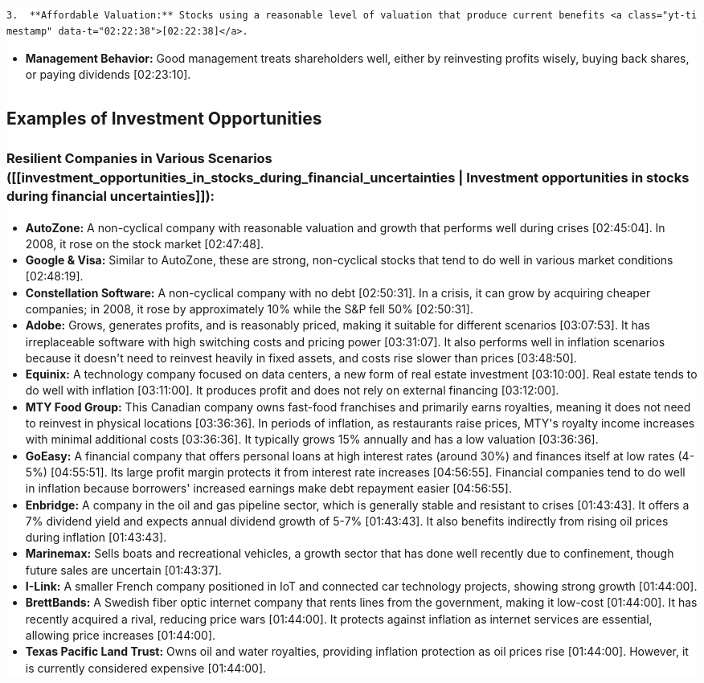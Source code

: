     3.  **Affordable Valuation:** Stocks using a reasonable level of valuation that produce current benefits <a class="yt-timestamp" data-t="02:22:38">[02:22:38]</a>.
*   **Management Behavior:** Good management treats shareholders well, either by reinvesting profits wisely, buying back shares, or paying dividends <a class="yt-timestamp" data-t="02:23:10">[02:23:10]</a>.

## Examples of Investment Opportunities

### Resilient Companies in Various Scenarios ([[investment_opportunities_in_stocks_during_financial_uncertainties | Investment opportunities in stocks during financial uncertainties]]):
*   **AutoZone:** A non-cyclical company with reasonable valuation and growth that performs well during crises <a class="yt-timestamp" data-t="02:45:04">[02:45:04]</a>. In 2008, it rose on the stock market <a class="yt-timestamp" data-t="02:47:48">[02:47:48]</a>.
*   **Google & Visa:** Similar to AutoZone, these are strong, non-cyclical stocks that tend to do well in various market conditions <a class="yt-timestamp" data-t="02:48:19">[02:48:19]</a>.
*   **Constellation Software:** A non-cyclical company with no debt <a class="yt-timestamp" data-t="02:50:31">[02:50:31]</a>. In a crisis, it can grow by acquiring cheaper companies; in 2008, it rose by approximately 10% while the S&P fell 50% <a class="yt-timestamp" data-t="02:50:31">[02:50:31]</a>.
*   **Adobe:** Grows, generates profits, and is reasonably priced, making it suitable for different scenarios <a class="yt-timestamp" data-t="03:07:53">[03:07:53]</a>. It has irreplaceable software with high switching costs and pricing power <a class="yt-timestamp" data-t="03:31:07">[03:31:07]</a>. It also performs well in inflation scenarios because it doesn't need to reinvest heavily in fixed assets, and costs rise slower than prices <a class="yt-timestamp" data-t="03:48:50">[03:48:50]</a>.
*   **Equinix:** A technology company focused on data centers, a new form of real estate investment <a class="yt-timestamp" data-t="03:10:00">[03:10:00]</a>. Real estate tends to do well with inflation <a class="yt-timestamp" data-t="03:11:00">[03:11:00]</a>. It produces profit and does not rely on external financing <a class="yt-timestamp" data-t="03:12:00">[03:12:00]</a>.
*   **MTY Food Group:** This Canadian company owns fast-food franchises and primarily earns royalties, meaning it does not need to reinvest in physical locations <a class="yt-timestamp" data-t="03:36:36">[03:36:36]</a>. In periods of inflation, as restaurants raise prices, MTY's royalty income increases with minimal additional costs <a class="yt-timestamp" data-t="03:36:36">[03:36:36]</a>. It typically grows 15% annually and has a low valuation <a class="yt-timestamp" data-t="03:36:36">[03:36:36]</a>.
*   **GoEasy:** A financial company that offers personal loans at high interest rates (around 30%) and finances itself at low rates (4-5%) <a class="yt-timestamp" data-t="04:55:51">[04:55:51]</a>. Its large profit margin protects it from interest rate increases <a class="yt-timestamp" data-t="04:56:55">[04:56:55]</a>. Financial companies tend to do well in inflation because borrowers' increased earnings make debt repayment easier <a class="yt-timestamp" data-t="04:56:55">[04:56:55]</a>.
*   **Enbridge:** A company in the oil and gas pipeline sector, which is generally stable and resistant to crises <a class="yt-timestamp" data-t="01:43:43">[01:43:43]</a>. It offers a 7% dividend yield and expects annual dividend growth of 5-7% <a class="yt-timestamp" data-t="01:43:43">[01:43:43]</a>. It also benefits indirectly from rising oil prices during inflation <a class="yt-timestamp" data-t="01:43:43">[01:43:43]</a>.
*   **Marinemax:** Sells boats and recreational vehicles, a growth sector that has done well recently due to confinement, though future sales are uncertain <a class="yt-timestamp" data-t="01:43:37">[01:43:37]</a>.
*   **I-Link:** A smaller French company positioned in IoT and connected car technology projects, showing strong growth <a class="yt-timestamp" data-t="01:44:00">[01:44:00]</a>.
*   **BrettBands:** A Swedish fiber optic internet company that rents lines from the government, making it low-cost <a class="yt-timestamp" data-t="01:44:00">[01:44:00]</a>. It has recently acquired a rival, reducing price wars <a class="yt-timestamp" data-t="01:44:00">[01:44:00]</a>. It protects against inflation as internet services are essential, allowing price increases <a class="yt-timestamp" data-t="01:44:00">[01:44:00]</a>.
*   **Texas Pacific Land Trust:** Owns oil and water royalties, providing inflation protection as oil prices rise <a class="yt-timestamp" data-t="01:44:00">[01:44:00]</a>. However, it is currently considered expensive <a class="yt-timestamp" data-t="01:44:00">[01:44:00]</a>.
